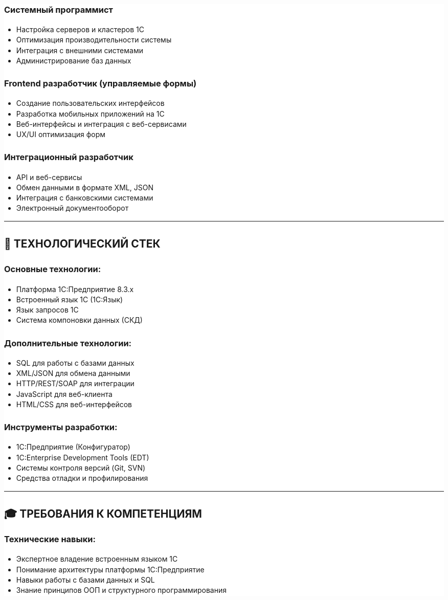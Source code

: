 ### Системный программист
- Настройка серверов и кластеров 1С
- Оптимизация производительности системы
- Интеграция с внешними системами
- Администрирование баз данных

### Frontend разработчик (управляемые формы)
- Создание пользовательских интерфейсов
- Разработка мобильных приложений на 1С
- Веб-интерфейсы и интеграция с веб-сервисами
- UX/UI оптимизация форм

### Интеграционный разработчик
- API и веб-сервисы
- Обмен данными в формате XML, JSON
- Интеграция с банковскими системами
- Электронный документооборот

---

## 🔧 ТЕХНОЛОГИЧЕСКИЙ СТЕК

### Основные технологии:
- Платформа 1С:Предприятие 8.3.x
- Встроенный язык 1С (1С:Язык)
- Язык запросов 1С
- Система компоновки данных (СКД)

### Дополнительные технологии:
- SQL для работы с базами данных
- XML/JSON для обмена данными  
- HTTP/REST/SOAP для интеграции
- JavaScript для веб-клиента
- HTML/CSS для веб-интерфейсов

### Инструменты разработки:
- 1С:Предприятие (Конфигуратор)
- 1С:Enterprise Development Tools (EDT)
- Системы контроля версий (Git, SVN)
- Средства отладки и профилирования

---

## 🎓 ТРЕБОВАНИЯ К КОМПЕТЕНЦИЯМ

### Технические навыки:
- Экспертное владение встроенным языком 1С
- Понимание архитектуры платформы 1С:Предприятие
- Навыки работы с базами данных и SQL
- Знание принципов ООП и структурного программирования
